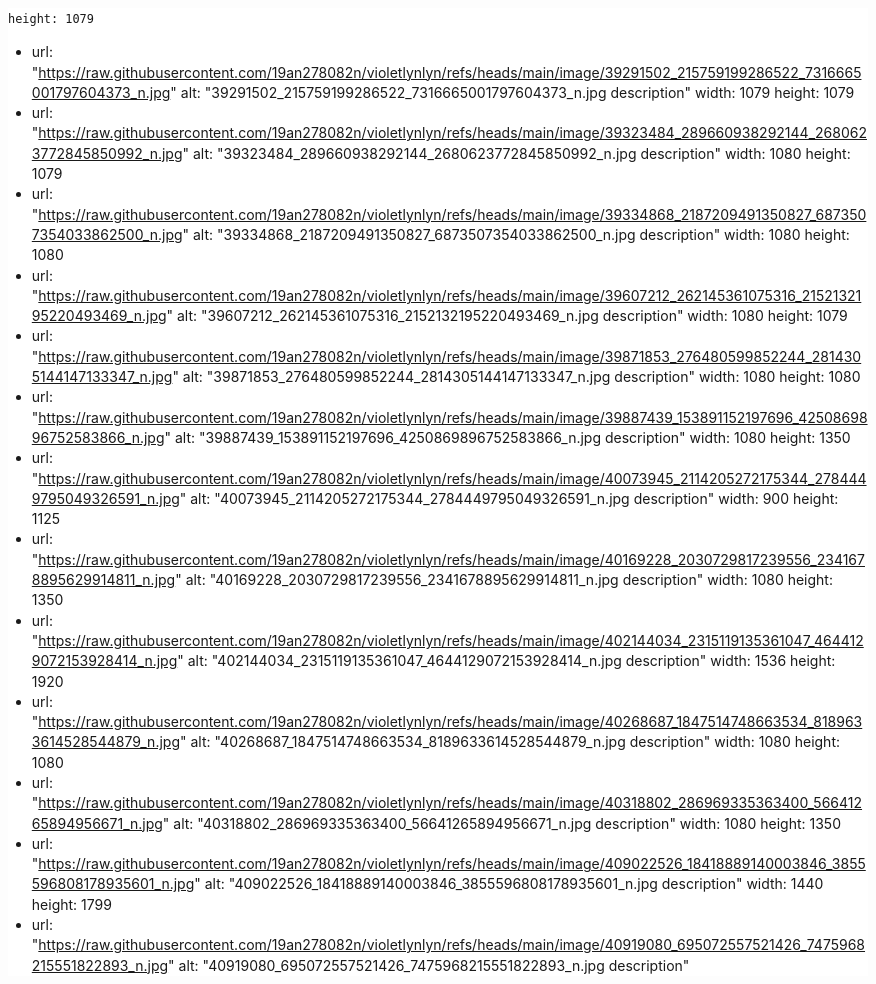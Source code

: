     height: 1079
  - url: "https://raw.githubusercontent.com/19an278082n/violetlynlyn/refs/heads/main/image/39291502_215759199286522_7316665001797604373_n.jpg"
    alt: "39291502_215759199286522_7316665001797604373_n.jpg description"
    width: 1079
    height: 1079
  - url: "https://raw.githubusercontent.com/19an278082n/violetlynlyn/refs/heads/main/image/39323484_289660938292144_2680623772845850992_n.jpg"
    alt: "39323484_289660938292144_2680623772845850992_n.jpg description"
    width: 1080
    height: 1079
  - url: "https://raw.githubusercontent.com/19an278082n/violetlynlyn/refs/heads/main/image/39334868_2187209491350827_6873507354033862500_n.jpg"
    alt: "39334868_2187209491350827_6873507354033862500_n.jpg description"
    width: 1080
    height: 1080
  - url: "https://raw.githubusercontent.com/19an278082n/violetlynlyn/refs/heads/main/image/39607212_262145361075316_2152132195220493469_n.jpg"
    alt: "39607212_262145361075316_2152132195220493469_n.jpg description"
    width: 1080
    height: 1079
  - url: "https://raw.githubusercontent.com/19an278082n/violetlynlyn/refs/heads/main/image/39871853_276480599852244_2814305144147133347_n.jpg"
    alt: "39871853_276480599852244_2814305144147133347_n.jpg description"
    width: 1080
    height: 1080
  - url: "https://raw.githubusercontent.com/19an278082n/violetlynlyn/refs/heads/main/image/39887439_153891152197696_4250869896752583866_n.jpg"
    alt: "39887439_153891152197696_4250869896752583866_n.jpg description"
    width: 1080
    height: 1350
  - url: "https://raw.githubusercontent.com/19an278082n/violetlynlyn/refs/heads/main/image/40073945_2114205272175344_2784449795049326591_n.jpg"
    alt: "40073945_2114205272175344_2784449795049326591_n.jpg description"
    width: 900
    height: 1125
  - url: "https://raw.githubusercontent.com/19an278082n/violetlynlyn/refs/heads/main/image/40169228_2030729817239556_2341678895629914811_n.jpg"
    alt: "40169228_2030729817239556_2341678895629914811_n.jpg description"
    width: 1080
    height: 1350
  - url: "https://raw.githubusercontent.com/19an278082n/violetlynlyn/refs/heads/main/image/402144034_2315119135361047_4644129072153928414_n.jpg"
    alt: "402144034_2315119135361047_4644129072153928414_n.jpg description"
    width: 1536
    height: 1920
  - url: "https://raw.githubusercontent.com/19an278082n/violetlynlyn/refs/heads/main/image/40268687_1847514748663534_8189633614528544879_n.jpg"
    alt: "40268687_1847514748663534_8189633614528544879_n.jpg description"
    width: 1080
    height: 1080
  - url: "https://raw.githubusercontent.com/19an278082n/violetlynlyn/refs/heads/main/image/40318802_286969335363400_56641265894956671_n.jpg"
    alt: "40318802_286969335363400_56641265894956671_n.jpg description"
    width: 1080
    height: 1350
  - url: "https://raw.githubusercontent.com/19an278082n/violetlynlyn/refs/heads/main/image/409022526_18418889140003846_3855596808178935601_n.jpg"
    alt: "409022526_18418889140003846_3855596808178935601_n.jpg description"
    width: 1440
    height: 1799
  - url: "https://raw.githubusercontent.com/19an278082n/violetlynlyn/refs/heads/main/image/40919080_695072557521426_7475968215551822893_n.jpg"
    alt: "40919080_695072557521426_7475968215551822893_n.jpg description"